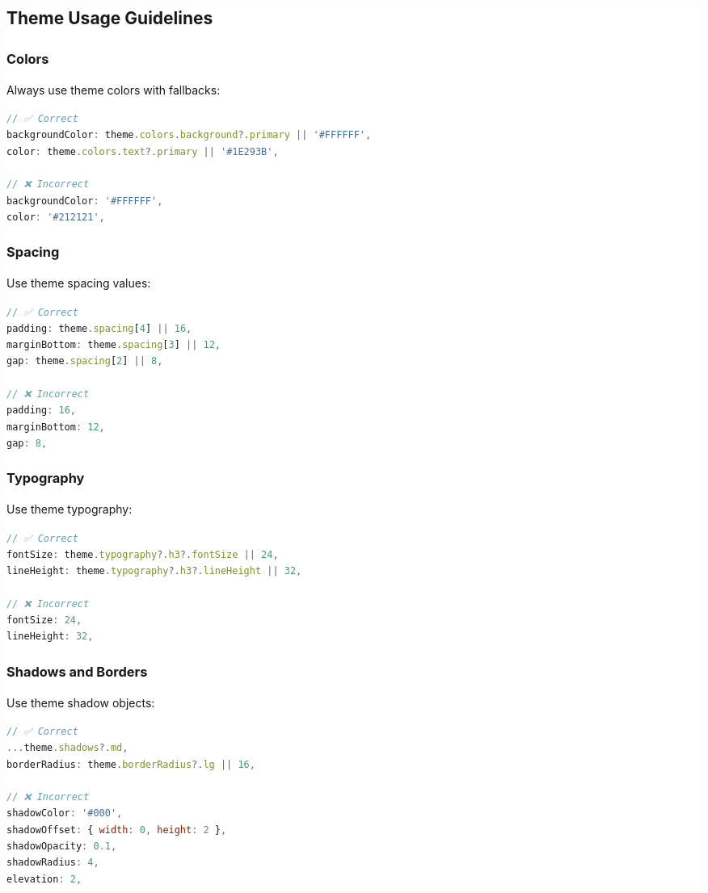 ## Theme Usage Guidelines

### Colors

Always use theme colors with fallbacks:

```javascript
// ✅ Correct
backgroundColor: theme.colors.background?.primary || '#FFFFFF',
color: theme.colors.text?.primary || '#1E293B',

// ❌ Incorrect
backgroundColor: '#FFFFFF',
color: '#212121',
```

### Spacing

Use theme spacing values:

```javascript
// ✅ Correct
padding: theme.spacing[4] || 16,
marginBottom: theme.spacing[3] || 12,
gap: theme.spacing[2] || 8,

// ❌ Incorrect
padding: 16,
marginBottom: 12,
gap: 8,
```

### Typography

Use theme typography:

```javascript
// ✅ Correct
fontSize: theme.typography?.h3?.fontSize || 24,
lineHeight: theme.typography?.h3?.lineHeight || 32,

// ❌ Incorrect
fontSize: 24,
lineHeight: 32,
```

### Shadows and Borders

Use theme shadow objects:

```javascript
// ✅ Correct
...theme.shadows?.md,
borderRadius: theme.borderRadius?.lg || 16,

// ❌ Incorrect
shadowColor: '#000',
shadowOffset: { width: 0, height: 2 },
shadowOpacity: 0.1,
shadowRadius: 4,
elevation: 2,
```
